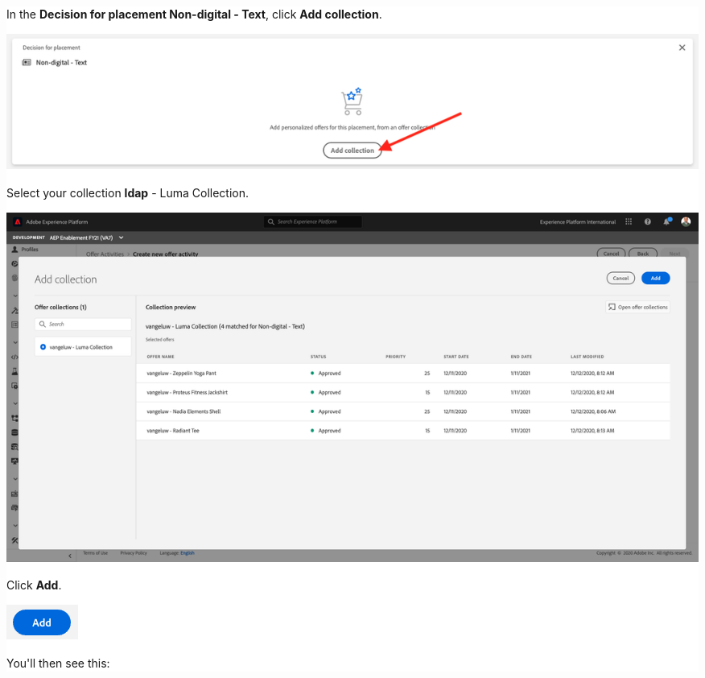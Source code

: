 In the **Decision for placement Non-digital - Text**, click **Add collection**.

![Decision Rule](./images/activity4text.png)

Select your collection **ldap** - Luma Collection.

![Decision Rule](./images/activity5text.png)

Click **Add**.

![Decision Rule](./images/add.png)

You'll then see this:
